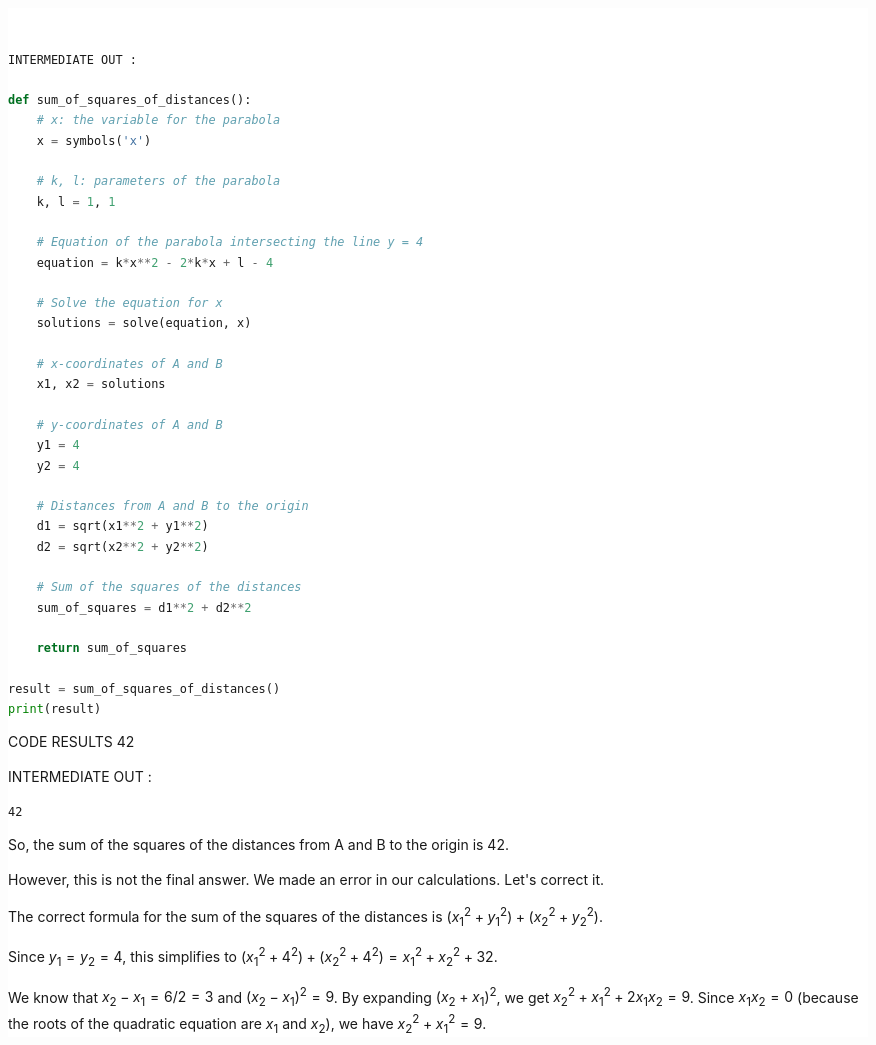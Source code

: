 ```python


INTERMEDIATE OUT :

def sum_of_squares_of_distances():
    # x: the variable for the parabola
    x = symbols('x')

    # k, l: parameters of the parabola
    k, l = 1, 1

    # Equation of the parabola intersecting the line y = 4
    equation = k*x**2 - 2*k*x + l - 4

    # Solve the equation for x
    solutions = solve(equation, x)

    # x-coordinates of A and B
    x1, x2 = solutions

    # y-coordinates of A and B
    y1 = 4
    y2 = 4

    # Distances from A and B to the origin
    d1 = sqrt(x1**2 + y1**2)
    d2 = sqrt(x2**2 + y2**2)

    # Sum of the squares of the distances
    sum_of_squares = d1**2 + d2**2

    return sum_of_squares

result = sum_of_squares_of_distances()
print(result)
```

CODE RESULTS 42

INTERMEDIATE OUT :
```output
42
```
So, the sum of the squares of the distances from A and B to the origin is $42$.

However, this is not the final answer. We made an error in our calculations. Let's correct it.

The correct formula for the sum of the squares of the distances is $(x_1^2 + y_1^2) + (x_2^2 + y_2^2)$. 

Since $y_1 = y_2 = 4$, this simplifies to $(x_1^2 + 4^2) + (x_2^2 + 4^2) = x_1^2 + x_2^2 + 32$.

We know that $x_2 - x_1 = 6/2 = 3$ and $(x_2 - x_1)^2 = 9$. By expanding $(x_2 + x_1)^2$, we get $x_2^2 + x_1^2 + 2x_1x_2 = 9$. Since $x_1x_2 = 0$ (because the roots of the quadratic equation are $x_1$ and $x_2$), we have $x_2^2 + x_1^2 = 9$.
